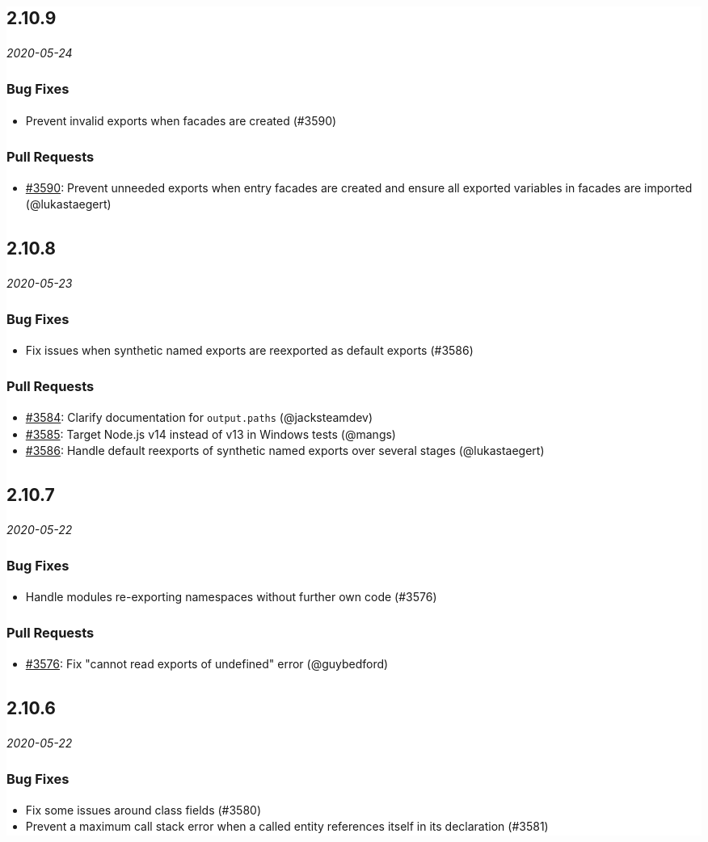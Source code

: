 ## 2.10.9

_2020-05-24_

### Bug Fixes

- Prevent invalid exports when facades are created (#3590)

### Pull Requests

- [#3590](https://github.com/rollup/rollup/pull/3590): Prevent unneeded exports when entry facades are created and ensure all exported variables in facades are imported (@lukastaegert)

## 2.10.8

_2020-05-23_

### Bug Fixes

- Fix issues when synthetic named exports are reexported as default exports (#3586)

### Pull Requests

- [#3584](https://github.com/rollup/rollup/pull/3584): Clarify documentation for `output.paths` (@jacksteamdev)
- [#3585](https://github.com/rollup/rollup/pull/3585): Target Node.js v14 instead of v13 in Windows tests (@mangs)
- [#3586](https://github.com/rollup/rollup/pull/3586): Handle default reexports of synthetic named exports over several stages (@lukastaegert)

## 2.10.7

_2020-05-22_

### Bug Fixes

- Handle modules re-exporting namespaces without further own code (#3576)

### Pull Requests

- [#3576](https://github.com/rollup/rollup/pull/3576): Fix "cannot read exports of undefined" error (@guybedford)

## 2.10.6

_2020-05-22_

### Bug Fixes

- Fix some issues around class fields (#3580)
- Prevent a maximum call stack error when a called entity references itself in its declaration (#3581)
